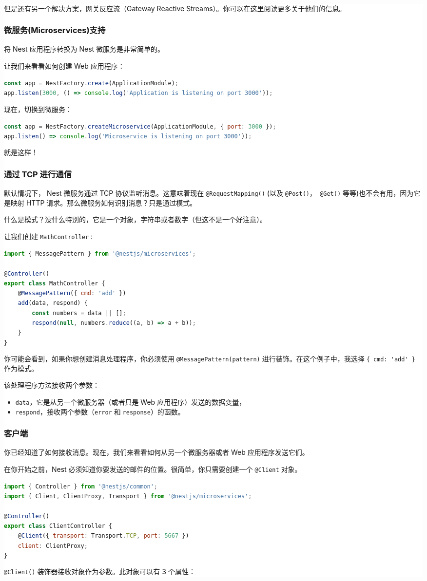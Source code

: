 但是还有另一个解决方案，网关反应流（Gateway Reactive Streams）。你可以在这里阅读更多关于他们的信息。

### 微服务(Microservices)支持

将 Nest 应用程序转换为 Nest 微服务是非常简单的。

让我们来看看如何创建 Web 应用程序：
```js
const app = NestFactory.create(ApplicationModule);
app.listen(3000, () => console.log('Application is listening on port 3000'));
```
现在，切换到微服务：
```js
const app = NestFactory.createMicroservice(ApplicationModule, { port: 3000 });
app.listen() => console.log('Microservice is listening on port 3000'));
```
就是这样！

### 通过 TCP 进行通信

默认情况下， Nest 微服务通过 TCP 协议监听消息。这意味着现在 `@RequestMapping()` (以及 `@Post()`，` @Get()` 等等)也不会有用，因为它是映射 HTTP 请求。那么微服务如何识别消息？只是通过模式。

什么是模式？没什么特别的，它是一个对象，字符串或者数字（但这不是一个好注意）。

让我们创建 `MathController` :
```js
import { MessagePattern } from '@nestjs/microservices';

@Controller()
export class MathController {
    @MessagePattern({ cmd: 'add' })
    add(data, respond) {
        const numbers = data || [];
        respond(null, numbers.reduce((a, b) => a + b));
    }
}
```
你可能会看到，如果你想创建消息处理程序，你必须使用 `@MessagePattern(pattern)` 进行装饰。在这个例子中，我选择 `{ cmd: 'add' }` 作为模式。

该处理程序方法接收两个参数：

- `data`，它是从另一个微服务器（或者只是 Web 应用程序）发送的数据变量，
- `respond`，接收两个参数（`error` 和 `response`）的函数。

### 客户端

你已经知道了如何接收消息。现在，我们来看看如何从另一个微服务器或者 Web 应用程序发送它们。

在你开始之前，Nest 必须知道你要发送的邮件的位置。很简单，你只需要创建一个 `@Client` 对象。
```js
import { Controller } from '@nestjs/common';
import { Client, ClientProxy, Transport } from '@nestjs/microservices';

@Controller()
export class ClientController {
    @Client({ transport: Transport.TCP, port: 5667 })
    client: ClientProxy;
}
```
`@Client()` 装饰器接收对象作为参数。此对象可以有 3 个属性：
